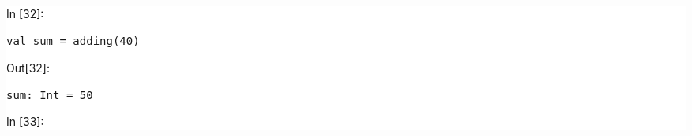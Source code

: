 </div>

</div>

</div>

</div>

</div>

<div class="cell border-box-sizing code_cell rendered">

<div class="input">

<div class="prompt input_prompt">In [32]:</div>

<div class="inner_cell">

<div class="input_area">

<div class=" highlight hl-scala">

<pre><span></span><span class="k">val</span> <span class="n">sum</span> <span class="k">=</span> <span class="n">adding</span><span class="o">(</span><span class="mi">40</span><span class="o">)</span>
</pre>

</div>

</div>

</div>

</div>

<div class="output_wrapper">

<div class="output">

<div class="output_area">

<div class="prompt output_prompt">Out[32]:</div>

<div class="output_text output_subarea output_execute_result">

<pre><span class="ansi-cyan-fg">sum</span>: <span class="ansi-green-fg">Int</span> = <span class="ansi-green-fg">50</span></pre>

</div>

</div>

</div>

</div>

</div>

<div class="cell border-box-sizing code_cell rendered">

<div class="input">

<div class="prompt input_prompt">In [33]:</div>

<div class="inner_cell">
